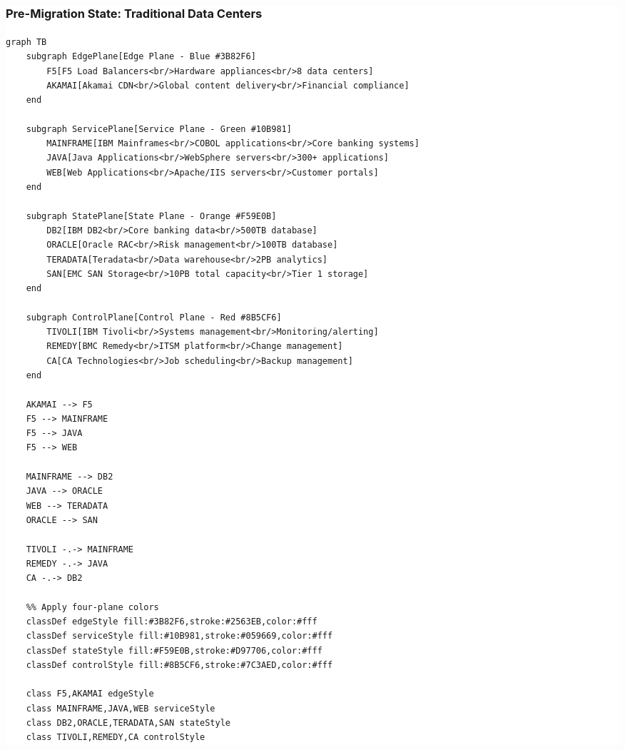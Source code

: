 ### Pre-Migration State: Traditional Data Centers

```mermaid
graph TB
    subgraph EdgePlane[Edge Plane - Blue #3B82F6]
        F5[F5 Load Balancers<br/>Hardware appliances<br/>8 data centers]
        AKAMAI[Akamai CDN<br/>Global content delivery<br/>Financial compliance]
    end

    subgraph ServicePlane[Service Plane - Green #10B981]
        MAINFRAME[IBM Mainframes<br/>COBOL applications<br/>Core banking systems]
        JAVA[Java Applications<br/>WebSphere servers<br/>300+ applications]
        WEB[Web Applications<br/>Apache/IIS servers<br/>Customer portals]
    end

    subgraph StatePlane[State Plane - Orange #F59E0B]
        DB2[IBM DB2<br/>Core banking data<br/>500TB database]
        ORACLE[Oracle RAC<br/>Risk management<br/>100TB database]
        TERADATA[Teradata<br/>Data warehouse<br/>2PB analytics]
        SAN[EMC SAN Storage<br/>10PB total capacity<br/>Tier 1 storage]
    end

    subgraph ControlPlane[Control Plane - Red #8B5CF6]
        TIVOLI[IBM Tivoli<br/>Systems management<br/>Monitoring/alerting]
        REMEDY[BMC Remedy<br/>ITSM platform<br/>Change management]
        CA[CA Technologies<br/>Job scheduling<br/>Backup management]
    end

    AKAMAI --> F5
    F5 --> MAINFRAME
    F5 --> JAVA
    F5 --> WEB

    MAINFRAME --> DB2
    JAVA --> ORACLE
    WEB --> TERADATA
    ORACLE --> SAN

    TIVOLI -.-> MAINFRAME
    REMEDY -.-> JAVA
    CA -.-> DB2

    %% Apply four-plane colors
    classDef edgeStyle fill:#3B82F6,stroke:#2563EB,color:#fff
    classDef serviceStyle fill:#10B981,stroke:#059669,color:#fff
    classDef stateStyle fill:#F59E0B,stroke:#D97706,color:#fff
    classDef controlStyle fill:#8B5CF6,stroke:#7C3AED,color:#fff

    class F5,AKAMAI edgeStyle
    class MAINFRAME,JAVA,WEB serviceStyle
    class DB2,ORACLE,TERADATA,SAN stateStyle
    class TIVOLI,REMEDY,CA controlStyle
```
